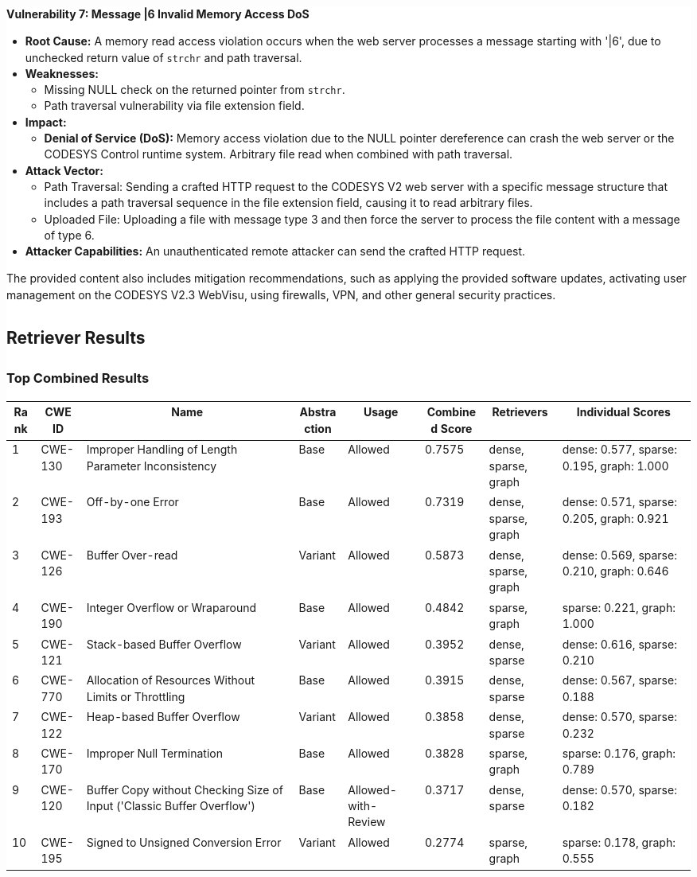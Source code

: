 **Vulnerability 7: Message |6 Invalid Memory Access DoS**

*   **Root Cause:** A memory read access violation occurs when the web server processes a message starting with '|6', due to unchecked return value of `strchr` and path traversal.
*   **Weaknesses:**
    *   Missing NULL check on the returned pointer from `strchr`.
    *   Path traversal vulnerability via file extension field.
*   **Impact:**
    *   **Denial of Service (DoS):** Memory access violation due to the NULL pointer dereference can crash the web server or the CODESYS Control runtime system. Arbitrary file read when combined with path traversal.
*   **Attack Vector:**
    *   Path Traversal: Sending a crafted HTTP request to the CODESYS V2 web server with a specific message structure that includes a path traversal sequence in the file extension field, causing it to read arbitrary files.
    *   Uploaded File: Uploading a file with message type 3 and then force the server to process the file content with a message of type 6.
*  **Attacker Capabilities:** An unauthenticated remote attacker can send the crafted HTTP request.

The provided content also includes mitigation recommendations, such as applying the provided software updates, activating user management on the CODESYS V2.3 WebVisu, using firewalls, VPN, and other general security practices.

## Retriever Results

### Top Combined Results

| Rank | CWE ID | Name | Abstraction | Usage | Combined Score | Retrievers | Individual Scores |
|------|--------|------|-------------|-------|---------------|------------|-------------------|
| 1 | CWE-130 | Improper Handling of Length Parameter Inconsistency | Base | Allowed | 0.7575 | dense, sparse, graph | dense: 0.577, sparse: 0.195, graph: 1.000 |
| 2 | CWE-193 | Off-by-one Error | Base | Allowed | 0.7319 | dense, sparse, graph | dense: 0.571, sparse: 0.205, graph: 0.921 |
| 3 | CWE-126 | Buffer Over-read | Variant | Allowed | 0.5873 | dense, sparse, graph | dense: 0.569, sparse: 0.210, graph: 0.646 |
| 4 | CWE-190 | Integer Overflow or Wraparound | Base | Allowed | 0.4842 | sparse, graph | sparse: 0.221, graph: 1.000 |
| 5 | CWE-121 | Stack-based Buffer Overflow | Variant | Allowed | 0.3952 | dense, sparse | dense: 0.616, sparse: 0.210 |
| 6 | CWE-770 | Allocation of Resources Without Limits or Throttling | Base | Allowed | 0.3915 | dense, sparse | dense: 0.567, sparse: 0.188 |
| 7 | CWE-122 | Heap-based Buffer Overflow | Variant | Allowed | 0.3858 | dense, sparse | dense: 0.570, sparse: 0.232 |
| 8 | CWE-170 | Improper Null Termination | Base | Allowed | 0.3828 | sparse, graph | sparse: 0.176, graph: 0.789 |
| 9 | CWE-120 | Buffer Copy without Checking Size of Input ('Classic Buffer Overflow') | Base | Allowed-with-Review | 0.3717 | dense, sparse | dense: 0.570, sparse: 0.182 |
| 10 | CWE-195 | Signed to Unsigned Conversion Error | Variant | Allowed | 0.2774 | sparse, graph | sparse: 0.178, graph: 0.555 |

